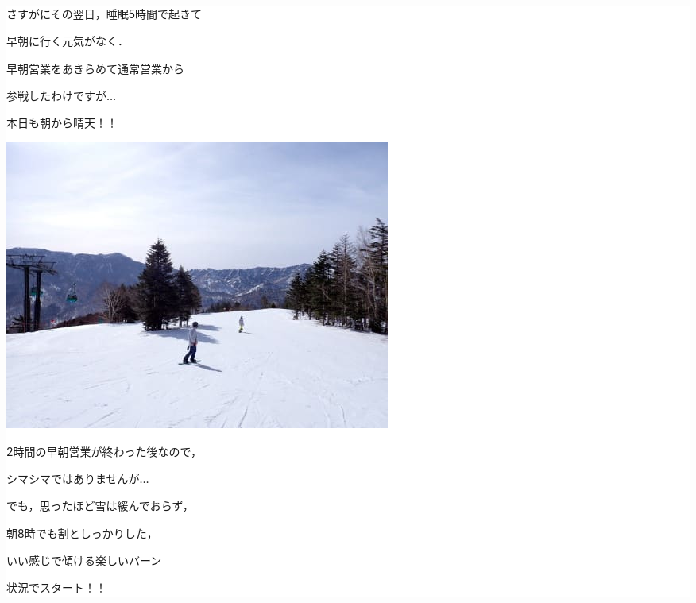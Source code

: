 

さすがにその翌日，睡眠5時間で起きて


早朝に行く元気がなく．


早朝営業をあきらめて通常営業から


参戦したわけですが…


本日も朝から晴天！！




![6d11f1688a1e277121e6b831ef89080f.jpg](images/6d11f1688a1e277121e6b831ef89080f.jpg)







2時間の早朝営業が終わった後なので，


シマシマではありませんが…


でも，思ったほど雪は緩んでおらず，


朝8時でも割としっかりした，


いい感じで傾ける楽しいバーン


状況でスタート！！




